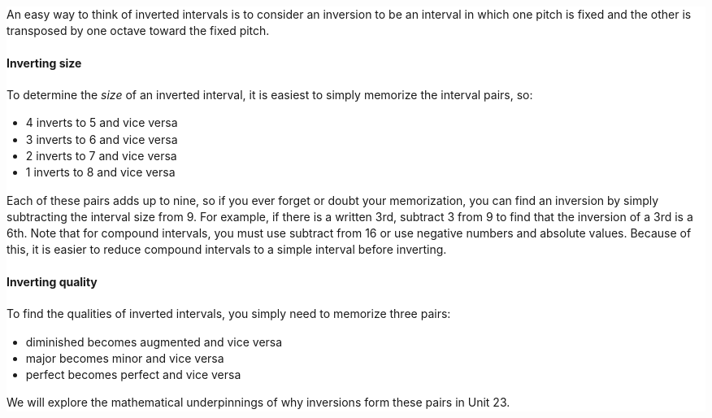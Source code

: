 An easy way to think of inverted intervals is to consider an inversion to be an interval in which one pitch is fixed and the other is transposed by one octave toward the fixed pitch.

#### Inverting size

To determine the *size* of an inverted interval, it is easiest to simply memorize the interval pairs, so:
- 4 inverts to 5 and vice versa
- 3 inverts to 6 and vice versa
- 2 inverts to 7 and vice versa
- 1 inverts to 8 and vice versa

Each of these pairs adds up to nine, so if you ever forget or doubt your memorization, you can find an inversion by simply subtracting the interval size from 9. For example, if there is a written 3rd, subtract 3 from 9 to find that the inversion of a 3rd is a 6th. Note that for compound intervals, you must use subtract from 16 or use negative numbers and absolute values. Because of this, it is easier to reduce compound intervals to a simple interval before inverting.

#### Inverting quality

To find the qualities of inverted intervals, you simply need to memorize three pairs:
- diminished becomes augmented and vice versa
- major becomes minor and vice versa
- perfect becomes perfect and vice versa

We will explore the mathematical underpinnings of why inversions form these pairs in Unit 23.